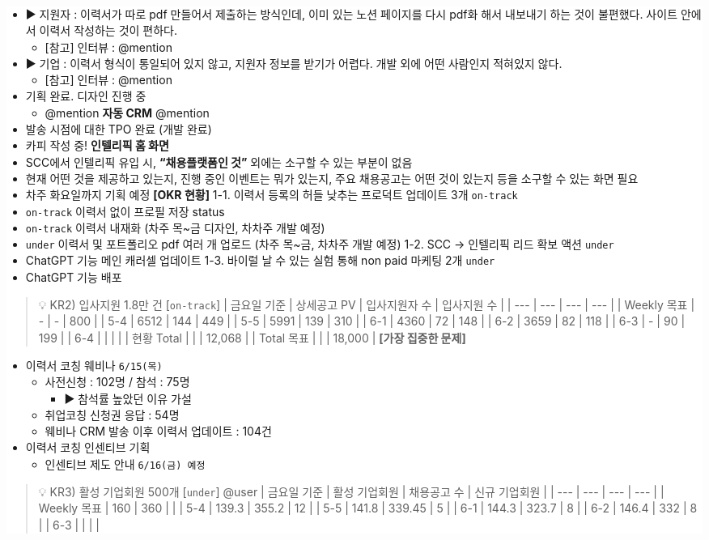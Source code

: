   - ▶ 지원자 : 이력서가 따로 pdf 만들어서 제출하는 방식인데, 이미 있는 노션 페이지를 다시 pdf화 해서 내보내기 하는 것이 불편했다. 사이트 안에서 이력서 작성하는 것이 편하다.
    - [참고] 인터뷰 : @mention 
  - ▶ 기업 : 이력서 형식이 통일되어 있지 않고, 지원자 정보를 받기가 어렵다. 개발 외에 어떤 사람인지 적혀있지 않다.
    - [참고] 인터뷰 : @mention 
- 기획 완료. 디자인 진행 중
  - @mention 
**자동 CRM**
@mention 
- 발송 시점에 대한 TPO 완료 (개발 완료)
- 카피 작성 중!
**인텔리픽 홈 화면**
- SCC에서 인텔리픽 유입 시, **“채용플랫폼인 것”** 외에는 소구할 수 있는 부분이 없음
- 현재 어떤 것을 제공하고 있는지, 진행 중인 이벤트는 뭐가 있는지, 주요 채용공고는 어떤 것이 있는지 등을 소구할 수 있는 화면 필요
- 차주 화요일까지 기획 예정
**[OKR 현황]**
1-1. 이력서 등록의 허들 낮추는 프로덕트 업데이트 3개 `on-track`
- `on-track` 이력서 없이 프로필 저장 status
- `on-track` 이력서 내재화 (차주 목~금 디자인, 차차주 개발 예정) 
-  `under` 이력서 및 포트폴리오 pdf 여러 개 업로드 (차주 목~금, 차차주 개발 예정)
1-2. SCC → 인텔리픽 리드 확보 액션 `under`
- ChatGPT 기능 메인 캐러셀 업데이트
1-3. 바이럴 날 수 있는 실험 통해 non paid 마케팅 2개 `under`
- ChatGPT 기능 배포
> 💡 KR2) 입사지원 1.8만 건 [`on-track`]
| 금요일 기준 | 상세공고 PV | 입사지원자 수 | 입사지원 수 |
| --- | --- | --- | --- |
| Weekly 목표 | - | - | 800 |
| 5-4 | 6512 | 144 | 449 |
| 5-5 | 5991 | 139 | 310 |
| 6-1 | 4360 | 72 | 148 |
| 6-2 | 3659 | 82 | 118 |
| 6-3 | - | 90 | 199 |
| 6-4 |  |  |  |
| 현황 Total |  |  | 12,068 |
| Total 목표 |  |  | 18,000 |
**[가장 집중한 문제]**
- 이력서 코칭 웨비나 `6/15(목)`
  - 사전신청 : 102명 / 참석 : 75명 
    - ▶ 참석률 높았던 이유 가설
  - 취업코칭 신청권 응답 : 54명
  - 웨비나 CRM 발송 이후 이력서 업데이트 : 104건
- 이력서 코칭 인센티브 기획 
  - 인센티브 제도 안내 `6/16(금) 예정`
> 💡 KR3) 활성 기업회원 500개 [`under`] @user 
| 금요일 기준 | 활성 기업회원 | 채용공고 수 | 신규 기업회원 |
| --- | --- | --- | --- |
| Weekly 목표 | 160 | 360 |  |
| 5-4 | 139.3 | 355.2 | 12 |
| 5-5 | 141.8 | 339.45 | 5 |
| 6-1 | 144.3 | 323.7 | 8 |
| 6-2 | 146.4 | 332 | 8 |
| 6-3 |  |  |  |